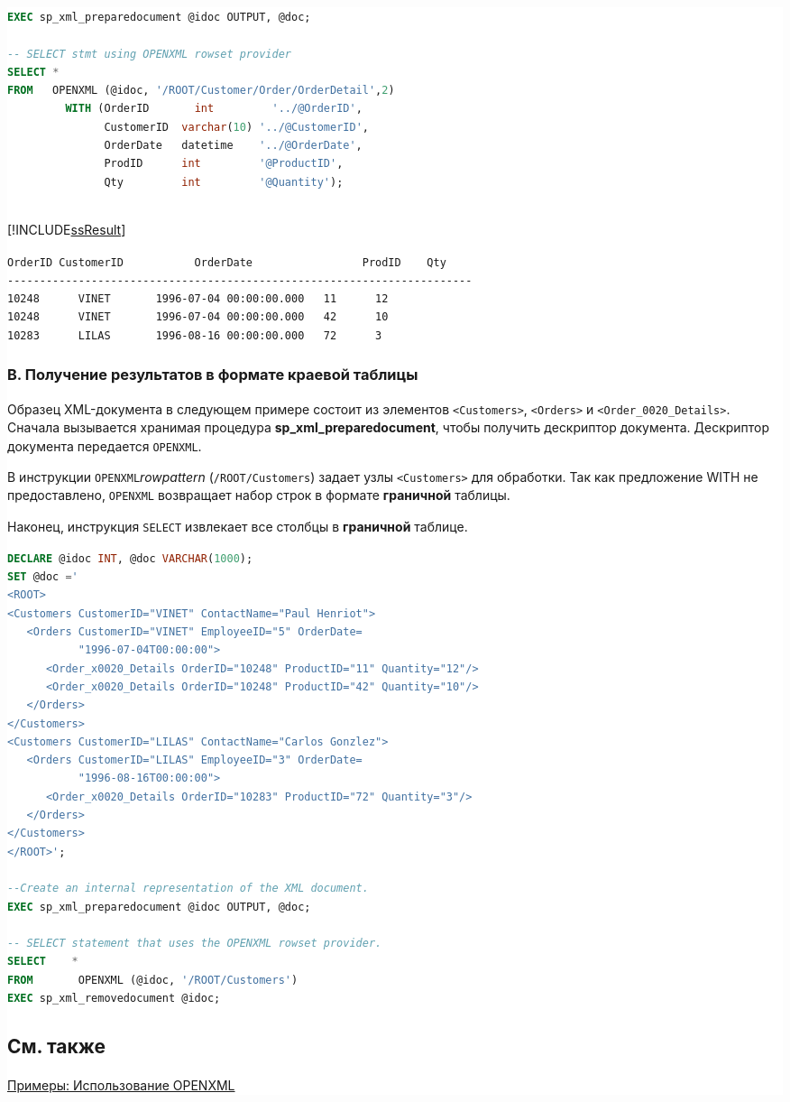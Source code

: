 ```sql  
EXEC sp_xml_preparedocument @idoc OUTPUT, @doc;   
  
-- SELECT stmt using OPENXML rowset provider  
SELECT *  
FROM   OPENXML (@idoc, '/ROOT/Customer/Order/OrderDetail',2)   
         WITH (OrderID       int         '../@OrderID',
               CustomerID  varchar(10) '../@CustomerID',
               OrderDate   datetime    '../@OrderDate',
               ProdID      int         '@ProductID',
               Qty         int         '@Quantity');
  
```  
  
 [!INCLUDE[ssResult](../../includes/ssresult-md.md)]  
  
```  
OrderID CustomerID           OrderDate                 ProdID    Qty  
------------------------------------------------------------------------  
10248      VINET       1996-07-04 00:00:00.000   11      12  
10248      VINET       1996-07-04 00:00:00.000   42      10  
10283      LILAS       1996-08-16 00:00:00.000   72      3  
```  
  
### <a name="c-obtaining-results-in-an-edge-table-format"></a>В. Получение результатов в формате краевой таблицы  
 Образец XML-документа в следующем примере состоит из элементов `<Customers>`, `<Orders>` и `<Order_0020_Details>`. Сначала вызывается хранимая процедура **sp_xml_preparedocument**, чтобы получить дескриптор документа.  Дескриптор документа передается `OPENXML`.  
  
 В инструкции `OPENXML`*rowpattern* (`/ROOT/Customers`) задает узлы `<Customers>` для обработки. Так как предложение WITH не предоставлено, `OPENXML` возвращает набор строк в формате **граничной** таблицы.  
  
 Наконец, инструкция `SELECT` извлекает все столбцы в **граничной** таблице.  
  
```sql  
DECLARE @idoc INT, @doc VARCHAR(1000);   
SET @doc ='  
<ROOT>  
<Customers CustomerID="VINET" ContactName="Paul Henriot">  
   <Orders CustomerID="VINET" EmployeeID="5" OrderDate=  
           "1996-07-04T00:00:00">  
      <Order_x0020_Details OrderID="10248" ProductID="11" Quantity="12"/>  
      <Order_x0020_Details OrderID="10248" ProductID="42" Quantity="10"/>  
   </Orders>  
</Customers>  
<Customers CustomerID="LILAS" ContactName="Carlos Gonzlez">  
   <Orders CustomerID="LILAS" EmployeeID="3" OrderDate=  
           "1996-08-16T00:00:00">  
      <Order_x0020_Details OrderID="10283" ProductID="72" Quantity="3"/>  
   </Orders>  
</Customers>  
</ROOT>';  
  
--Create an internal representation of the XML document.  
EXEC sp_xml_preparedocument @idoc OUTPUT, @doc;   
  
-- SELECT statement that uses the OPENXML rowset provider.  
SELECT    *  
FROM       OPENXML (@idoc, '/ROOT/Customers')   
EXEC sp_xml_removedocument @idoc;   
```  
  
## <a name="see-also"></a>См. также  
 [Примеры: Использование OPENXML](../../relational-databases/xml/examples-using-openxml.md)  
  
